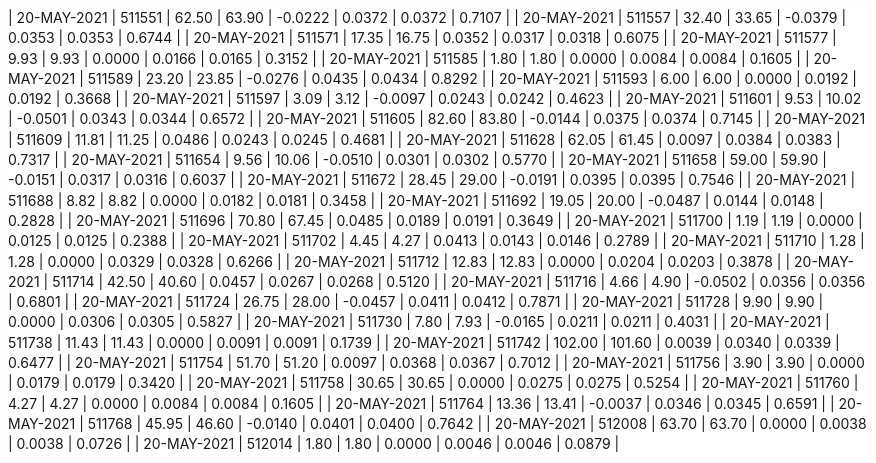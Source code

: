 | 20-MAY-2021 | 511551 | 62.50 | 63.90 | -0.0222 | 0.0372 | 0.0372 | 0.7107 |
| 20-MAY-2021 | 511557 | 32.40 | 33.65 | -0.0379 | 0.0353 | 0.0353 | 0.6744 |
| 20-MAY-2021 | 511571 | 17.35 | 16.75 | 0.0352 | 0.0317 | 0.0318 | 0.6075 |
| 20-MAY-2021 | 511577 | 9.93 | 9.93 | 0.0000 | 0.0166 | 0.0165 | 0.3152 |
| 20-MAY-2021 | 511585 | 1.80 | 1.80 | 0.0000 | 0.0084 | 0.0084 | 0.1605 |
| 20-MAY-2021 | 511589 | 23.20 | 23.85 | -0.0276 | 0.0435 | 0.0434 | 0.8292 |
| 20-MAY-2021 | 511593 | 6.00 | 6.00 | 0.0000 | 0.0192 | 0.0192 | 0.3668 |
| 20-MAY-2021 | 511597 | 3.09 | 3.12 | -0.0097 | 0.0243 | 0.0242 | 0.4623 |
| 20-MAY-2021 | 511601 | 9.53 | 10.02 | -0.0501 | 0.0343 | 0.0344 | 0.6572 |
| 20-MAY-2021 | 511605 | 82.60 | 83.80 | -0.0144 | 0.0375 | 0.0374 | 0.7145 |
| 20-MAY-2021 | 511609 | 11.81 | 11.25 | 0.0486 | 0.0243 | 0.0245 | 0.4681 |
| 20-MAY-2021 | 511628 | 62.05 | 61.45 | 0.0097 | 0.0384 | 0.0383 | 0.7317 |
| 20-MAY-2021 | 511654 | 9.56 | 10.06 | -0.0510 | 0.0301 | 0.0302 | 0.5770 |
| 20-MAY-2021 | 511658 | 59.00 | 59.90 | -0.0151 | 0.0317 | 0.0316 | 0.6037 |
| 20-MAY-2021 | 511672 | 28.45 | 29.00 | -0.0191 | 0.0395 | 0.0395 | 0.7546 |
| 20-MAY-2021 | 511688 | 8.82 | 8.82 | 0.0000 | 0.0182 | 0.0181 | 0.3458 |
| 20-MAY-2021 | 511692 | 19.05 | 20.00 | -0.0487 | 0.0144 | 0.0148 | 0.2828 |
| 20-MAY-2021 | 511696 | 70.80 | 67.45 | 0.0485 | 0.0189 | 0.0191 | 0.3649 |
| 20-MAY-2021 | 511700 | 1.19 | 1.19 | 0.0000 | 0.0125 | 0.0125 | 0.2388 |
| 20-MAY-2021 | 511702 | 4.45 | 4.27 | 0.0413 | 0.0143 | 0.0146 | 0.2789 |
| 20-MAY-2021 | 511710 | 1.28 | 1.28 | 0.0000 | 0.0329 | 0.0328 | 0.6266 |
| 20-MAY-2021 | 511712 | 12.83 | 12.83 | 0.0000 | 0.0204 | 0.0203 | 0.3878 |
| 20-MAY-2021 | 511714 | 42.50 | 40.60 | 0.0457 | 0.0267 | 0.0268 | 0.5120 |
| 20-MAY-2021 | 511716 | 4.66 | 4.90 | -0.0502 | 0.0356 | 0.0356 | 0.6801 |
| 20-MAY-2021 | 511724 | 26.75 | 28.00 | -0.0457 | 0.0411 | 0.0412 | 0.7871 |
| 20-MAY-2021 | 511728 | 9.90 | 9.90 | 0.0000 | 0.0306 | 0.0305 | 0.5827 |
| 20-MAY-2021 | 511730 | 7.80 | 7.93 | -0.0165 | 0.0211 | 0.0211 | 0.4031 |
| 20-MAY-2021 | 511738 | 11.43 | 11.43 | 0.0000 | 0.0091 | 0.0091 | 0.1739 |
| 20-MAY-2021 | 511742 | 102.00 | 101.60 | 0.0039 | 0.0340 | 0.0339 | 0.6477 |
| 20-MAY-2021 | 511754 | 51.70 | 51.20 | 0.0097 | 0.0368 | 0.0367 | 0.7012 |
| 20-MAY-2021 | 511756 | 3.90 | 3.90 | 0.0000 | 0.0179 | 0.0179 | 0.3420 |
| 20-MAY-2021 | 511758 | 30.65 | 30.65 | 0.0000 | 0.0275 | 0.0275 | 0.5254 |
| 20-MAY-2021 | 511760 | 4.27 | 4.27 | 0.0000 | 0.0084 | 0.0084 | 0.1605 |
| 20-MAY-2021 | 511764 | 13.36 | 13.41 | -0.0037 | 0.0346 | 0.0345 | 0.6591 |
| 20-MAY-2021 | 511768 | 45.95 | 46.60 | -0.0140 | 0.0401 | 0.0400 | 0.7642 |
| 20-MAY-2021 | 512008 | 63.70 | 63.70 | 0.0000 | 0.0038 | 0.0038 | 0.0726 |
| 20-MAY-2021 | 512014 | 1.80 | 1.80 | 0.0000 | 0.0046 | 0.0046 | 0.0879 |